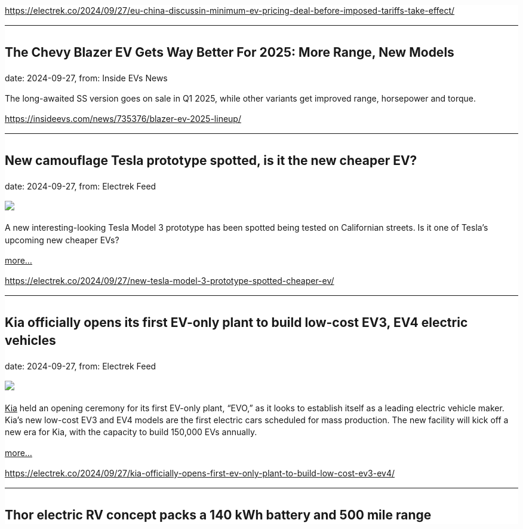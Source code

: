 <https://electrek.co/2024/09/27/eu-china-discussin-minimum-ev-pricing-deal-before-imposed-tariffs-take-effect/>

---

## The Chevy Blazer EV Gets Way Better For 2025: More Range, New Models

date: 2024-09-27, from: Inside EVs News

The long-awaited SS version goes on sale in Q1 2025, while other variants get improved range, horsepower and torque. 

<https://insideevs.com/news/735376/blazer-ev-2025-lineup/>

---

## New camouflage Tesla prototype spotted, is it the new cheaper EV?

date: 2024-09-27, from: Electrek Feed

<div class="feat-image"><img src="https://electrek.co/wp-content/uploads/sites/3/2024/09/Tesla-Model-3-protoytpe-camouflage.jpg?quality=82&#038;strip=all&#038;w=1600" /></div><p>A new interesting-looking Tesla Model 3 prototype has been spotted being tested on Californian streets. Is it one of Tesla’s upcoming new cheaper EVs?</p>



 <a data-layer-pagetype="post" data-layer-postcategory="tesla,tesla-model-3" data-layer-viewtype="unknown" data-post-id="381683" href="https://electrek.co/2024/09/27/new-tesla-model-3-prototype-spotted-cheaper-ev/#more-381683" class="more-link">more…</a> 

<https://electrek.co/2024/09/27/new-tesla-model-3-prototype-spotted-cheaper-ev/>

---

## Kia officially opens its first EV-only plant to build low-cost EV3, EV4 electric vehicles

date: 2024-09-27, from: Electrek Feed

<div class="feat-image"><img src="https://electrek.co/wp-content/uploads/sites/3/2024/09/Kias-first-EV-only-plant-1.jpeg?quality=82&#038;strip=all&#038;w=1400" /></div><p><a href="https://electrek.co/guides/kia/">Kia</a> held an opening ceremony for its first EV-only plant, “EVO,” as it looks to establish itself as a leading electric vehicle maker. Kia’s new low-cost EV3 and EV4 models are the first electric cars scheduled for mass production. The new facility will kick off a new era for Kia, with the capacity to build 150,000 EVs annually.</p>



 <a data-layer-pagetype="post" data-layer-postcategory="hyundai-motor-group,kia,kia-ev3,kia-ev4" data-layer-viewtype="unknown" data-post-id="381674" href="https://electrek.co/2024/09/27/kia-officially-opens-first-ev-only-plant-to-build-low-cost-ev3-ev4/#more-381674" class="more-link">more…</a> 

<https://electrek.co/2024/09/27/kia-officially-opens-first-ev-only-plant-to-build-low-cost-ev3-ev4/>

---

## Thor electric RV concept packs a 140 kWh battery and 500 mile range
